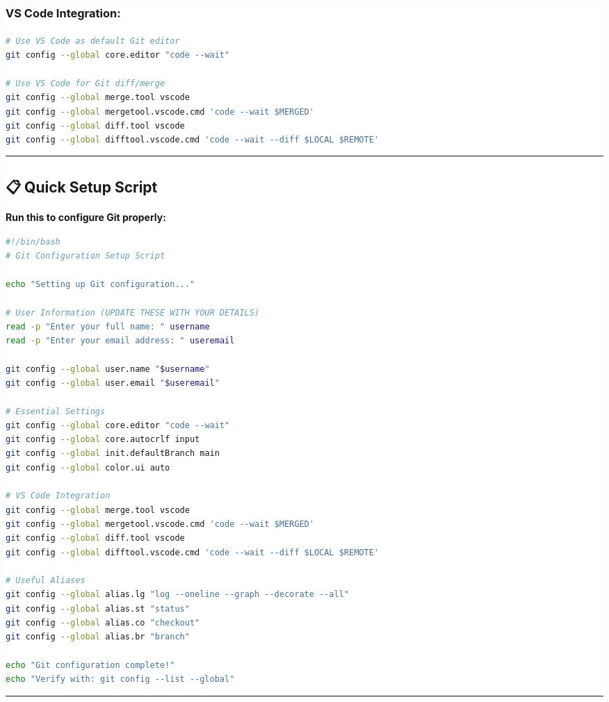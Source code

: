 ### **VS Code Integration:**
```bash
# Use VS Code as default Git editor
git config --global core.editor "code --wait"

# Use VS Code for Git diff/merge
git config --global merge.tool vscode
git config --global mergetool.vscode.cmd 'code --wait $MERGED'
git config --global diff.tool vscode
git config --global difftool.vscode.cmd 'code --wait --diff $LOCAL $REMOTE'
```

---

## 📋 **Quick Setup Script**

**Run this to configure Git properly:**

```bash
#!/bin/bash
# Git Configuration Setup Script

echo "Setting up Git configuration..."

# User Information (UPDATE THESE WITH YOUR DETAILS)
read -p "Enter your full name: " username
read -p "Enter your email address: " useremail

git config --global user.name "$username"
git config --global user.email "$useremail"

# Essential Settings
git config --global core.editor "code --wait"
git config --global core.autocrlf input
git config --global init.defaultBranch main
git config --global color.ui auto

# VS Code Integration
git config --global merge.tool vscode
git config --global mergetool.vscode.cmd 'code --wait $MERGED'
git config --global diff.tool vscode
git config --global difftool.vscode.cmd 'code --wait --diff $LOCAL $REMOTE'

# Useful Aliases
git config --global alias.lg "log --oneline --graph --decorate --all"
git config --global alias.st "status"
git config --global alias.co "checkout"
git config --global alias.br "branch"

echo "Git configuration complete!"
echo "Verify with: git config --list --global"
```

---